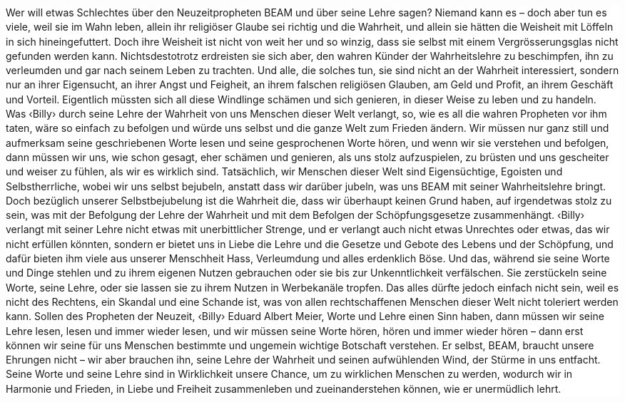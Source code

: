 Wer will etwas Schlechtes über den Neuzeitpropheten BEAM und über seine Lehre sagen? Niemand kann es – doch aber tun es viele, weil sie im Wahn leben, allein ihr religiöser Glaube sei richtig und die Wahrheit, und allein sie hätten die Weisheit mit Löffeln in sich hineingefuttert. Doch ihre Weisheit ist nicht von weit her und so winzig, dass sie selbst mit einem Vergrösserungsglas nicht gefunden werden kann. Nichtsdestotrotz erdreisten sie sich aber, den wahren Künder der Wahrheitslehre zu beschimpfen, ihn zu verleumden und gar nach seinem Leben zu trachten. Und alle, die solches tun, sie sind nicht an der Wahrheit interessiert, sondern nur an ihrer Eigensucht, an ihrer Angst und Feigheit, an ihrem falschen religiösen Glauben, am Geld und Profit, an ihrem Geschäft und Vorteil. Eigentlich müssten sich all diese Windlinge schämen und sich genieren, in dieser Weise zu leben und zu handeln. Was ‹Billy› durch seine Lehre der Wahrheit von uns Menschen dieser Welt verlangt, so, wie es all die wahren Propheten vor ihm taten, wäre so einfach zu befolgen und würde uns selbst und die ganze Welt zum Frieden ändern. Wir müssen nur ganz still und aufmerksam seine geschriebenen Worte lesen und seine gesprochenen Worte hören, und wenn wir sie verstehen und befolgen, dann müssen wir uns, wie schon gesagt, eher schämen und genieren, als uns stolz aufzuspielen, zu brüsten und uns gescheiter und weiser zu fühlen, als wir es wirklich sind. Tatsächlich, wir Menschen dieser Welt sind Eigensüchtige, Egoisten und Selbstherrliche, wobei wir uns selbst bejubeln, anstatt dass wir darüber jubeln, was uns BEAM mit seiner Wahrheitslehre bringt. Doch bezüglich unserer Selbstbejubelung ist die Wahrheit die, dass wir überhaupt keinen Grund haben, auf irgendetwas stolz zu sein, was mit der Befolgung der Lehre der Wahrheit und mit dem Befolgen der Schöpfungsgesetze zusammenhängt. ‹Billy› verlangt mit seiner Lehre nicht etwas mit unerbittlicher Strenge, und er verlangt auch nicht etwas Unrechtes oder etwas, das wir nicht erfüllen könnten, sondern er bietet uns in Liebe die Lehre und die Gesetze und Gebote des Lebens und der Schöpfung, und dafür bieten ihm viele aus unserer Menschheit Hass, Verleumdung und alles erdenklich Böse. Und das, während sie seine Worte und Dinge stehlen und zu ihrem eigenen Nutzen gebrauchen oder sie bis zur Unkenntlichkeit verfälschen. Sie zerstückeln seine Worte, seine Lehre, oder sie lassen sie zu ihrem Nutzen in Werbekanäle tropfen.
Das alles dürfte jedoch einfach nicht sein, weil es nicht des Rechtens, ein Skandal und eine Schande ist, was von allen rechtschaffenen Menschen dieser Welt nicht toleriert werden kann.
Sollen des Propheten der Neuzeit, ‹Billy› Eduard Albert Meier, Worte und Lehre einen Sinn haben, dann müssen wir seine Lehre lesen, lesen und immer wieder lesen, und wir müssen seine Worte hören, hören und immer wieder hören – dann erst können wir seine für uns Menschen bestimmte und ungemein wichtige Botschaft verstehen. Er selbst, BEAM, braucht unsere Ehrungen nicht – wir aber brauchen ihn, seine Lehre der Wahrheit und seinen aufwühlenden Wind, der Stürme in uns entfacht. Seine Worte und seine Lehre sind in Wirklichkeit unsere Chance, um zu wirklichen Menschen zu werden, wodurch wir in Harmonie und Frieden, in Liebe und Freiheit zusammenleben und zueinanderstehen können, wie er unermüdlich lehrt.